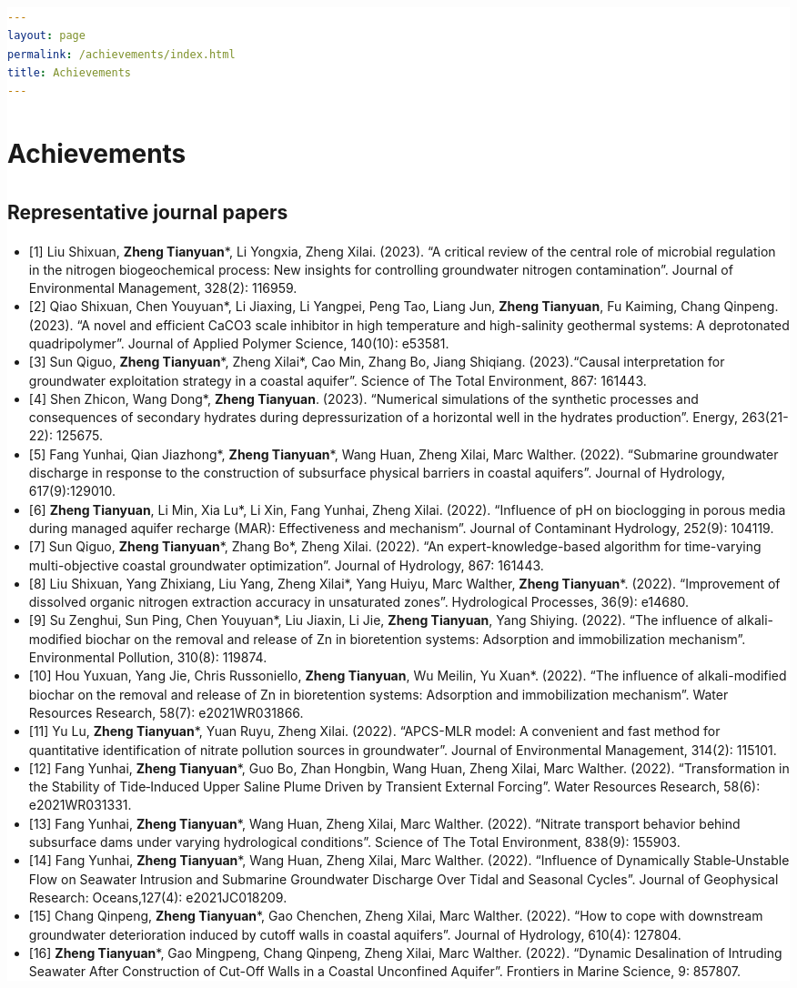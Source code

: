 ```yaml
---
layout: page
permalink: /achievements/index.html
title: Achievements
---
```


# Achievements


## Representative journal papers

- [1] Liu Shixuan, **Zheng Tianyuan***, Li Yongxia, Zheng Xilai. (2023). “A critical review of the central role of microbial regulation in the nitrogen biogeochemical process: New insights for controlling groundwater nitrogen contamination”. Journal of Environmental Management, 328(2): 116959.
- [2] Qiao Shixuan, Chen Youyuan*, Li Jiaxing, Li Yangpei, Peng Tao, Liang Jun, **Zheng Tianyuan**, Fu Kaiming, Chang Qinpeng. (2023). “A novel and efficient CaCO3 scale inhibitor in high temperature and high-salinity geothermal systems: A deprotonated quadripolymer”. Journal of Applied Polymer Science, 140(10): e53581.
- [3] Sun Qiguo, **Zheng Tianyuan***, Zheng Xilai*, Cao Min, Zhang Bo, Jiang Shiqiang. (2023).“Causal interpretation for groundwater exploitation strategy in a coastal aquifer”. Science of The Total Environment, 867: 161443.
- [4] Shen Zhicon, Wang Dong*, **Zheng Tianyuan**. (2023). “Numerical simulations of the synthetic processes and consequences of secondary hydrates during depressurization of a horizontal well in the hydrates production”. Energy, 263(21-22): 125675.
- [5] Fang Yunhai, Qian Jiazhong*, **Zheng Tianyuan***, Wang Huan, Zheng Xilai, Marc Walther. (2022). “Submarine groundwater discharge in response to the construction of subsurface physical barriers in coastal aquifers”. Journal of Hydrology, 617(9):129010.
- [6] **Zheng Tianyuan**, Li Min, Xia Lu*, Li Xin, Fang Yunhai, Zheng Xilai. (2022). “Influence of pH on bioclogging in porous media during managed aquifer recharge (MAR): Effectiveness and mechanism”. Journal of Contaminant Hydrology, 252(9): 104119.
- [7] Sun Qiguo, **Zheng Tianyuan***, Zhang Bo*, Zheng Xilai. (2022). “An expert-knowledge-based algorithm for time-varying multi-objective coastal groundwater optimization”. Journal of Hydrology, 867: 161443.
- [8] Liu Shixuan, Yang Zhixiang, Liu Yang, Zheng Xilai*, Yang Huiyu, Marc Walther, **Zheng Tianyuan***. (2022). “Improvement of dissolved organic nitrogen extraction accuracy in unsaturated zones”. Hydrological Processes, 36(9): e14680.
- [9] Su Zenghui, Sun Ping, Chen Youyuan*, Liu Jiaxin, Li Jie, **Zheng Tianyuan**, Yang Shiying. (2022). “The influence of alkali-modified biochar on the removal and release of Zn in bioretention systems: Adsorption and immobilization mechanism”. Environmental Pollution, 310(8): 119874.
- [10] Hou Yuxuan, Yang Jie, Chris Russoniello, **Zheng Tianyuan**, Wu Meilin, Yu Xuan*. (2022). “The influence of alkali-modified biochar on the removal and release of Zn in bioretention systems: Adsorption and immobilization mechanism”. Water Resources Research, 58(7): e2021WR031866.
- [11] Yu Lu, **Zheng Tianyuan***, Yuan Ruyu, Zheng Xilai. (2022). “APCS-MLR model: A convenient and fast method for quantitative identification of nitrate pollution sources in groundwater”. Journal of Environmental Management, 314(2): 115101.
- [12] Fang Yunhai, **Zheng Tianyuan***, Guo Bo, Zhan Hongbin, Wang Huan, Zheng Xilai, Marc Walther. (2022). “Transformation in the Stability of Tide‐Induced Upper Saline Plume Driven by Transient External Forcing”. Water Resources Research, 58(6): e2021WR031331.
- [13] Fang Yunhai, **Zheng Tianyuan***, Wang Huan, Zheng Xilai, Marc Walther. (2022). “Nitrate transport behavior behind subsurface dams under varying hydrological conditions”. Science of The Total Environment, 838(9): 155903.
- [14] Fang Yunhai, **Zheng Tianyuan***, Wang Huan, Zheng Xilai, Marc Walther. (2022). “Influence of Dynamically Stable‐Unstable Flow on Seawater Intrusion and Submarine Groundwater Discharge Over Tidal and Seasonal Cycles”. Journal of Geophysical Research: Oceans,127(4): e2021JC018209.
- [15] Chang Qinpeng, **Zheng Tianyuan***, Gao Chenchen, Zheng Xilai, Marc Walther. (2022). “How to cope with downstream groundwater deterioration induced by cutoff walls in coastal aquifers”. Journal of Hydrology, 610(4): 127804.
- [16] **Zheng Tianyuan***, Gao Mingpeng, Chang Qinpeng, Zheng Xilai, Marc Walther. (2022). “Dynamic Desalination of Intruding Seawater After Construction of Cut-Off Walls in a Coastal Unconfined Aquifer”. Frontiers in Marine Science, 9: 857807.